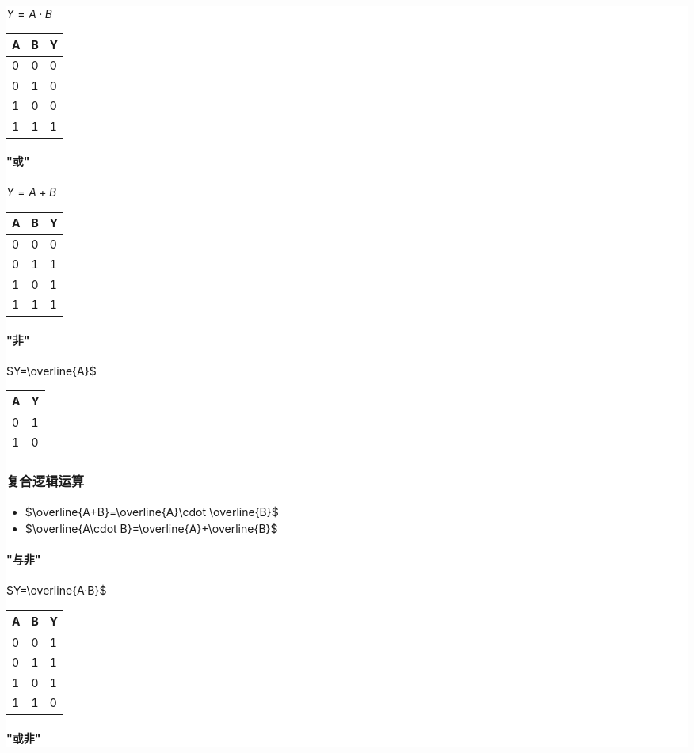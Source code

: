 $Y=A·B$

| A   | B   | Y   |
| --- | --- | --- |
| 0   | 0   | 0   |
| 0   | 1   | 0   |
| 1   | 0   | 0   |
| 1   | 1   | 1   |

#### "或"

$Y=A+B$

| A   | B   | Y   |
| --- | --- | --- |
| 0   | 0   | 0   |
| 0   | 1   | 1   |
| 1   | 0   | 1   |
| 1   | 1   | 1   |

#### "非"

$Y=\overline{A}$

| A   | Y   |
| --- | --- |
| 0   | 1   |
| 1   | 0   |

### 复合逻辑运算

- $\overline{A+B}=\overline{A}\cdot \overline{B}$
- $\overline{A\cdot B}=\overline{A}+\overline{B}$ 

#### "与非"

$Y=\overline{A·B}$

| A   | B   | Y   |
| --- | --- | --- |
| 0   | 0   | 1   |
| 0   | 1   | 1   |
| 1   | 0   | 1   |
| 1   | 1   | 0   |

#### "或非"
